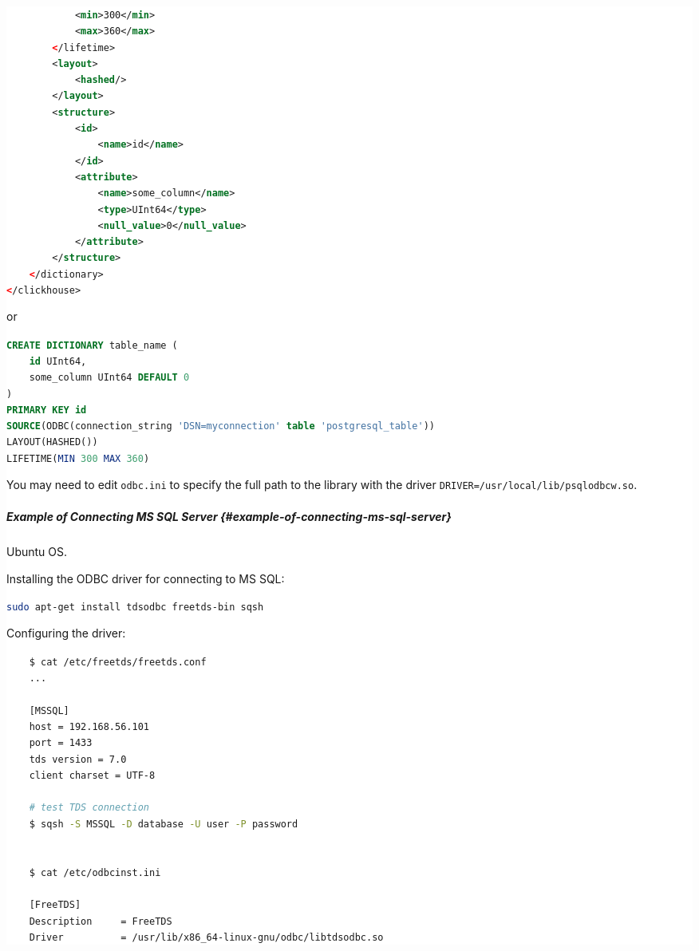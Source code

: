 ```xml
            <min>300</min>
            <max>360</max>
        </lifetime>
        <layout>
            <hashed/>
        </layout>
        <structure>
            <id>
                <name>id</name>
            </id>
            <attribute>
                <name>some_column</name>
                <type>UInt64</type>
                <null_value>0</null_value>
            </attribute>
        </structure>
    </dictionary>
</clickhouse>
```

or

```sql
CREATE DICTIONARY table_name (
    id UInt64,
    some_column UInt64 DEFAULT 0
)
PRIMARY KEY id
SOURCE(ODBC(connection_string 'DSN=myconnection' table 'postgresql_table'))
LAYOUT(HASHED())
LIFETIME(MIN 300 MAX 360)
```

You may need to edit `odbc.ini` to specify the full path to the library with the driver `DRIVER=/usr/local/lib/psqlodbcw.so`.

##### Example of Connecting MS SQL Server {#example-of-connecting-ms-sql-server}

Ubuntu OS.

Installing the ODBC driver for connecting to MS SQL:

```bash
sudo apt-get install tdsodbc freetds-bin sqsh
```

Configuring the driver:

```bash
    $ cat /etc/freetds/freetds.conf
    ...

    [MSSQL]
    host = 192.168.56.101
    port = 1433
    tds version = 7.0
    client charset = UTF-8

    # test TDS connection
    $ sqsh -S MSSQL -D database -U user -P password


    $ cat /etc/odbcinst.ini

    [FreeTDS]
    Description     = FreeTDS
    Driver          = /usr/lib/x86_64-linux-gnu/odbc/libtdsodbc.so
```